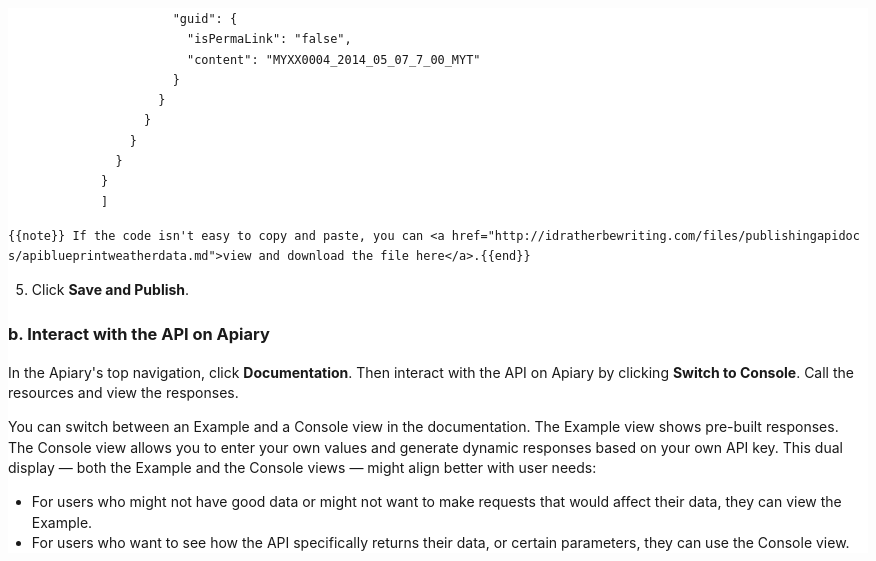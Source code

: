   ```
	                      "guid": {
	                        "isPermaLink": "false",
	                        "content": "MYXX0004_2014_05_07_7_00_MYT"
	                      }
	                    }
	                  }
	                }
	              }
	            }
	            ]

   ```
	
	{{note}} If the code isn't easy to copy and paste, you can <a href="http://idratherbewriting.com/files/publishingapidocs/apiblueprintweatherdata.md">view and download the file here</a>.{{end}}

5. Click **Save and Publish**.

### b. Interact with the API on Apiary

In the Apiary's top navigation, click **Documentation**. Then interact with the API on Apiary by clicking **Switch to Console**. Call the resources and view the responses.

You can switch between an Example and a Console view in the documentation. The Example view shows pre-built responses. The Console view allows you to enter your own values and generate dynamic responses based on your own API key. This dual display &mdash; both the Example and the Console views &mdash; might align better with user needs:

* For users who might not have good data or might not want to make requests that would affect their data, they can view the Example.
* For users who want to see how the API specifically returns their data, or certain parameters, they can use the Console view.
